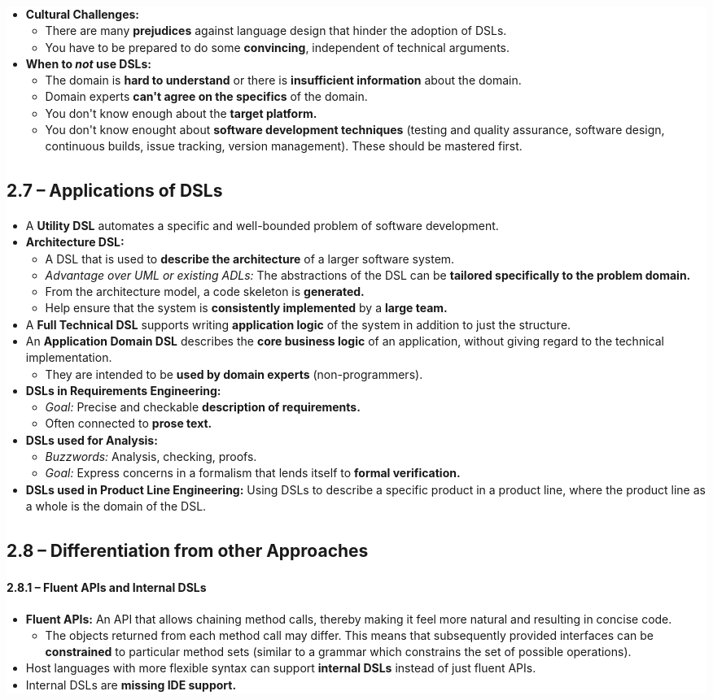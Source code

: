 - **Cultural Challenges:** 
  - There are many **prejudices** against language design that hinder the adoption of DSLs.
  - You have to be prepared to do some **convincing**, independent of technical arguments.
- **When to *not* use DSLs:**
  - The domain is **hard to understand** or there is **insufficient information** about the domain.
  - Domain experts **can't agree on the specifics** of the domain.
  - You don't know enough about the **target platform.**
  - You don't know enought about **software development techniques** (testing and quality assurance, software design, continuous builds, issue tracking, version management). These should be mastered first.





## 2.7 – Applications of DSLs

- A **Utility DSL** automates a specific and well-bounded problem of software development.
- **Architecture DSL:** 
  - A DSL that is used to **describe the architecture** of a larger software system.
  - *Advantage over UML or existing ADLs:* The abstractions of the DSL can be **tailored specifically to the problem domain.**
  - From the architecture model, a code skeleton is **generated.**
  - Help ensure that the system is **consistently implemented** by a **large team.**
- A **Full Technical DSL** supports writing **application logic** of the system in addition to just the structure.
- An **Application Domain DSL** describes the **core business logic** of an application, without giving regard to the technical implementation.
  - They are intended to be **used by domain experts** (non-programmers).
- **DSLs in Requirements Engineering:**
  - *Goal:* Precise and checkable **description of requirements.**
  - Often connected to **prose text.**
- **DSLs used for Analysis:**
  - *Buzzwords:* Analysis, checking, proofs.
  - *Goal:* Express concerns in a formalism that lends itself to **formal verification.**
- **DSLs used in Product Line Engineering:** Using DSLs to describe a specific product in a product line, where the product line as a whole is the domain of the DSL.




## 2.8 – Differentiation from other Approaches

#### 2.8.1 – Fluent APIs and Internal DSLs

- **Fluent APIs:** An API that allows chaining method calls, thereby making it feel more natural and resulting in concise code.
  - The objects returned from each method call may differ. This means that subsequently provided interfaces can be **constrained** to particular method sets (similar to a grammar which constrains the set of possible operations).
- Host languages with more flexible syntax can support **internal DSLs** instead of just fluent APIs.
- Internal DSLs are **missing IDE support.**
